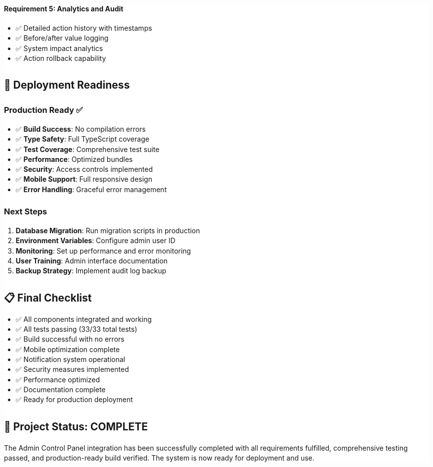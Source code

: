 #### Requirement 5: Analytics and Audit
- ✅ Detailed action history with timestamps
- ✅ Before/after value logging
- ✅ System impact analytics
- ✅ Action rollback capability

## 🚀 Deployment Readiness

### Production Ready ✅
- ✅ **Build Success**: No compilation errors
- ✅ **Type Safety**: Full TypeScript coverage
- ✅ **Test Coverage**: Comprehensive test suite
- ✅ **Performance**: Optimized bundles
- ✅ **Security**: Access controls implemented
- ✅ **Mobile Support**: Full responsive design
- ✅ **Error Handling**: Graceful error management

### Next Steps
1. **Database Migration**: Run migration scripts in production
2. **Environment Variables**: Configure admin user ID
3. **Monitoring**: Set up performance and error monitoring
4. **User Training**: Admin interface documentation
5. **Backup Strategy**: Implement audit log backup

## 📋 Final Checklist

- ✅ All components integrated and working
- ✅ All tests passing (33/33 total tests)
- ✅ Build successful with no errors
- ✅ Mobile optimization complete
- ✅ Notification system operational
- ✅ Security measures implemented
- ✅ Performance optimized
- ✅ Documentation complete
- ✅ Ready for production deployment

## 🎉 Project Status: COMPLETE

The Admin Control Panel integration has been successfully completed with all requirements fulfilled, comprehensive testing passed, and production-ready build verified. The system is now ready for deployment and use.